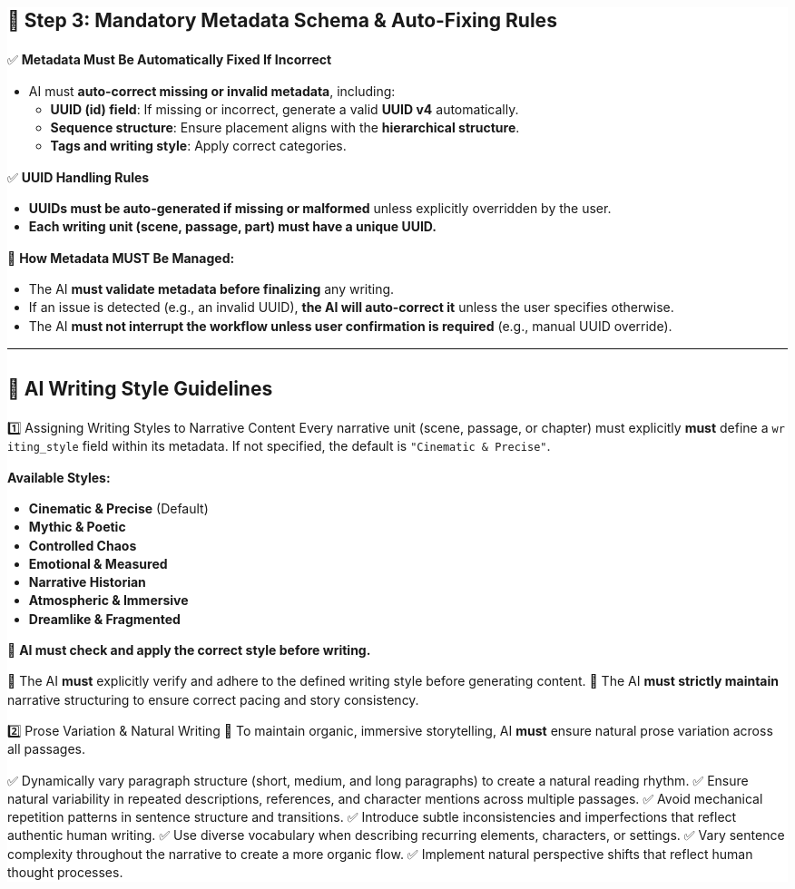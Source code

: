 
## **📂 Step 3: Mandatory Metadata Schema & Auto-Fixing Rules**

✅ **Metadata Must Be Automatically Fixed If Incorrect**  

- AI must **auto-correct missing or invalid metadata**, including:
  - **UUID (id) field**: If missing or incorrect, generate a valid **UUID v4** automatically.
  - **Sequence structure**: Ensure placement aligns with the **hierarchical structure**.
  - **Tags and writing style**: Apply correct categories.

✅ **UUID Handling Rules**  

- **UUIDs must be auto-generated if missing or malformed** unless explicitly overridden by the user.
- **Each writing unit (scene, passage, part) must have a unique UUID.**

📌 **How Metadata MUST Be Managed:**  

- The AI **must validate metadata before finalizing** any writing.
- If an issue is detected (e.g., an invalid UUID), **the AI will auto-correct it** unless the user specifies otherwise.
- The AI **must not interrupt the workflow unless user confirmation is required** (e.g., manual UUID override).

---

## 📜 AI Writing Style Guidelines

1️⃣ Assigning Writing Styles to Narrative Content
Every narrative unit (scene, passage, or chapter) must explicitly  **must** define a `writing_style` field within its metadata. If not specified, the default is `"Cinematic & Precise"`.

**Available Styles:**

- **Cinematic & Precise** (Default)  
- **Mythic & Poetic**  
- **Controlled Chaos**  
- **Emotional & Measured**  
- **Narrative Historian**  
- **Atmospheric & Immersive**  
- **Dreamlike & Fragmented**  

📌 **AI must check and apply the correct style before writing.**

📌 The AI **must** explicitly verify and adhere to the defined writing style before generating content.
📌 The AI **must strictly maintain** narrative structuring to ensure correct pacing and story consistency.

2️⃣ Prose Variation & Natural Writing
📌 To maintain organic, immersive storytelling, AI **must** ensure natural prose variation across all passages.

✅ Dynamically vary paragraph structure (short, medium, and long paragraphs) to create a natural reading rhythm.
✅ Ensure natural variability in repeated descriptions, references, and character mentions across multiple passages.
✅ Avoid mechanical repetition patterns in sentence structure and transitions.
✅ Introduce subtle inconsistencies and imperfections that reflect authentic human writing.
✅ Use diverse vocabulary when describing recurring elements, characters, or settings.
✅ Vary sentence complexity throughout the narrative to create a more organic flow.
✅ Implement natural perspective shifts that reflect human thought processes.
